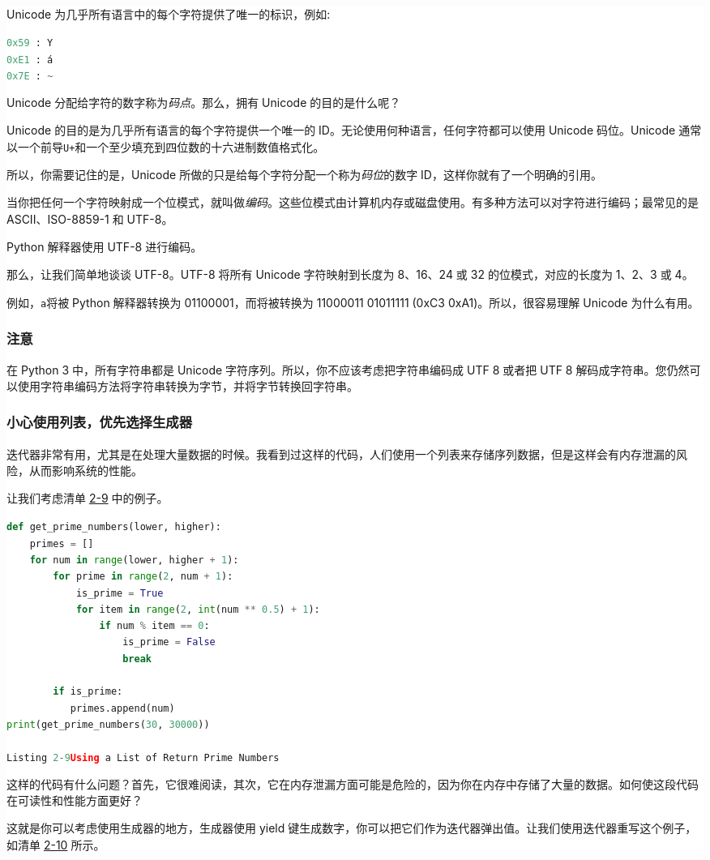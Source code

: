 Unicode 为几乎所有语言中的每个字符提供了唯一的标识，例如:

```py
0x59 : Y
0xE1 : á
0x7E : ~

```

Unicode 分配给字符的数字称为*码点*。那么，拥有 Unicode 的目的是什么呢？

Unicode 的目的是为几乎所有语言的每个字符提供一个唯一的 ID。无论使用何种语言，任何字符都可以使用 Unicode 码位。Unicode 通常以一个前导`U+`和一个至少填充到四位数的十六进制数值格式化。

所以，你需要记住的是，Unicode 所做的只是给每个字符分配一个称为*码位*的数字 ID，这样你就有了一个明确的引用。

当你把任何一个字符映射成一个位模式，就叫做*编码*。这些位模式由计算机内存或磁盘使用。有多种方法可以对字符进行编码；最常见的是 ASCII、ISO-8859-1 和 UTF-8。

Python 解释器使用 UTF-8 进行编码。

那么，让我们简单地谈谈 UTF-8。UTF-8 将所有 Unicode 字符映射到长度为 8、16、24 或 32 的位模式，对应的长度为 1、2、3 或 4。

例如，`a`将被 Python 解释器转换为 01100001，而将被转换为 11000011 01011111 (0xC3 0xA1)。所以，很容易理解 Unicode 为什么有用。

### 注意

在 Python 3 中，所有字符串都是 Unicode 字符序列。所以，你不应该考虑把字符串编码成 UTF 8 或者把 UTF 8 解码成字符串。您仍然可以使用字符串编码方法将字符串转换为字节，并将字节转换回字符串。

### 小心使用列表，优先选择生成器

迭代器非常有用，尤其是在处理大量数据的时候。我看到过这样的代码，人们使用一个列表来存储序列数据，但是这样会有内存泄漏的风险，从而影响系统的性能。

让我们考虑清单 [2-9](#PC10) 中的例子。

```py
def get_prime_numbers(lower, higher):
    primes = []
    for num in range(lower, higher + 1):
        for prime in range(2, num + 1):
            is_prime = True
            for item in range(2, int(num ** 0.5) + 1):
                if num % item == 0:
                    is_prime = False
                    break

        if is_prime:
           primes.append(num)
print(get_prime_numbers(30, 30000))

Listing 2-9Using a List of Return Prime Numbers

```

这样的代码有什么问题？首先，它很难阅读，其次，它在内存泄漏方面可能是危险的，因为你在内存中存储了大量的数据。如何使这段代码在可读性和性能方面更好？

这就是你可以考虑使用生成器的地方，生成器使用 yield 键生成数字，你可以把它们作为迭代器弹出值。让我们使用迭代器重写这个例子，如清单 [2-10](#PC11) 所示。
